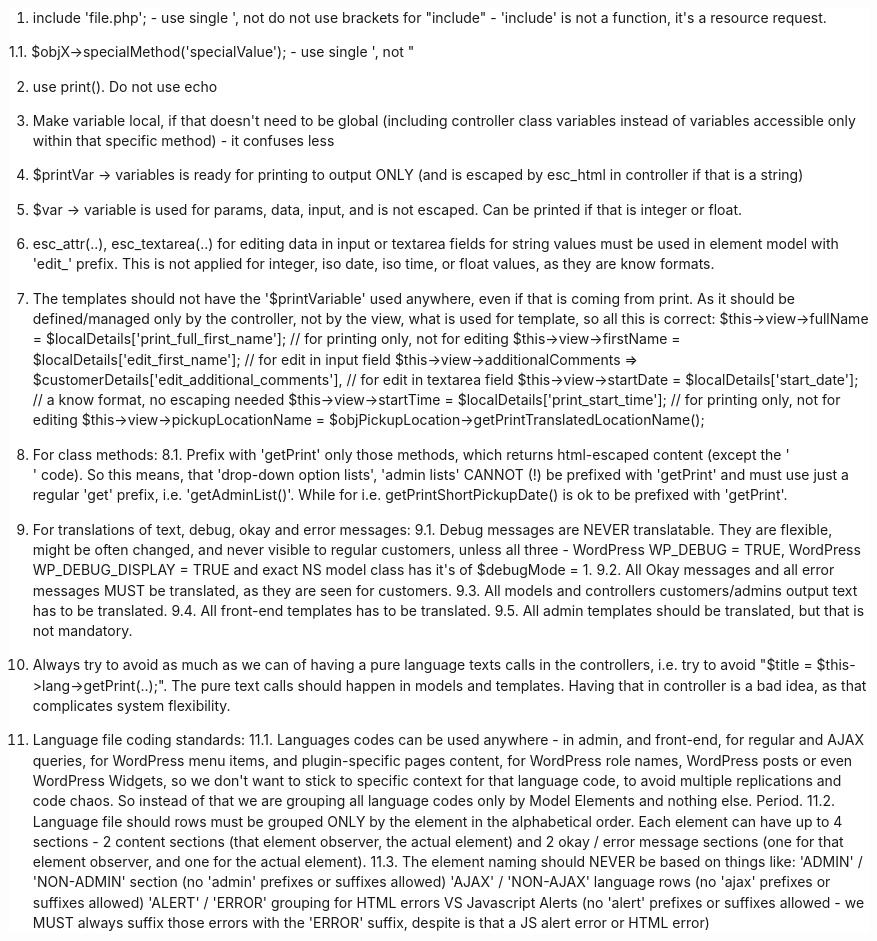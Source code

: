 1. include 'file.php'; - use single ', not do not use brackets for "include" - 'include' is not a function, it's a resource request.

1.1. $objX->specialMethod('specialValue'); - use single ', not "

2. use print(). Do not use echo

3. Make variable local, if that doesn't need to be global (including controller class variables instead of variables accessible only within that specific method) - it confuses less

4. $printVar -> variables is ready for printing to output ONLY (and is escaped by esc_html in controller if that is a string)

5. $var -> variable is used for params, data, input, and is not escaped. Can be printed if that is integer or float.

6. esc_attr(..), esc_textarea(..) for editing data in input or textarea fields for string values must be used in element model with 'edit_' prefix. This is not applied for integer, iso date, iso time, or float values, as they are know formats.

7. The templates should not have the '$printVariable' used anywhere, even if that is coming from print. As it should be defined/managed only by the controller, not by the view, what is used for template, so all this is correct:
$this->view->fullName = $localDetails['print_full_first_name']; // for printing only, not for editing
$this->view->firstName = $localDetails['edit_first_name']; // for edit in input field
$this->view->additionalComments => $customerDetails['edit_additional_comments'], // for edit in textarea field
$this->view->startDate = $localDetails['start_date']; // a know format, no escaping needed
$this->view->startTime = $localDetails['print_start_time']; // for printing only, not for editing
$this->view->pickupLocationName = $objPickupLocation->getPrintTranslatedLocationName();
 
8. For class methods:
8.1. Prefix with 'getPrint' only those methods, which returns html-escaped content (except the '<br />' code). So this means, that 'drop-down option lists', 'admin lists' CANNOT (!) be prefixed with 'getPrint' and must use just a regular 'get' prefix, i.e. 'getAdminList()'. While for i.e. getPrintShortPickupDate() is ok to be prefixed with 'getPrint'.

9. For translations of text, debug, okay and error messages:
9.1. Debug messages are NEVER translatable. They are flexible, might be often changed, and never visible to regular customers,
unless all three - WordPress WP_DEBUG = TRUE, WordPress WP_DEBUG_DISPLAY = TRUE and exact NS model class has it's of $debugMode = 1.
9.2. All Okay messages and all error messages MUST be translated, as they are seen for customers.
9.3. All models and controllers customers/admins output text has to be translated.
9.4. All front-end templates has to be translated.
9.5. All admin templates should be translated, but that is not mandatory.

10. Always try to avoid as much as we can of having a pure language texts calls in the controllers,
i.e. try to avoid "$title = $this->lang->getPrint(..);". The pure text calls should happen in models and templates.
Having that in controller is a bad idea, as that complicates system flexibility.

11. Language file coding standards:
11.1. Languages codes can be used anywhere - in admin, and front-end, for regular and AJAX queries, for WordPress menu items, and plugin-specific pages content, for WordPress role names, WordPress posts or even WordPress Widgets, so we don't want to stick to specific context for that language code, to avoid multiple replications and code chaos. So instead of that we are grouping all language codes only by Model Elements and nothing else. Period.
11.2. Language file should rows must be grouped ONLY by the element in the alphabetical order. Each element can have up to 4 sections - 2 content sections (that element observer, the actual element) and 2 okay / error message sections (one for that element observer, and one for the actual element).
11.3. The element naming should NEVER be based on things like:
	 'ADMIN' / 'NON-ADMIN' section (no 'admin' prefixes or suffixes allowed)
	 'AJAX' / 'NON-AJAX' language rows (no 'ajax' prefixes or suffixes allowed)
	 'ALERT' / 'ERROR' grouping for HTML errors VS Javascript Alerts (no 'alert' prefixes or suffixes allowed - we MUST always suffix those errors with the 'ERROR' suffix, despite is that a JS alert error or HTML error)